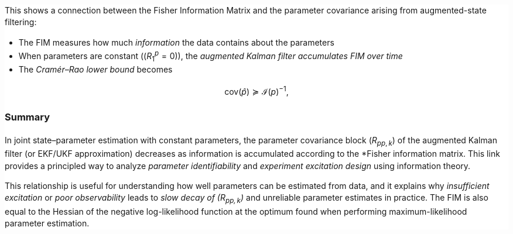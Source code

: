 This shows a connection between the Fisher Information Matrix and the parameter covariance arising from augmented-state filtering:

- The FIM measures how much $information$ the data contains about the parameters
- When parameters are constant (($R_1^p = 0$)), the *augmented Kalman filter accumulates FIM over time*
- The *Cramér–Rao lower bound* becomes

```math
\mathrm{cov}(\hat{p}) \succeq \mathcal{I}(p)^{-1},
```


### Summary

In joint state–parameter estimation with constant parameters, the parameter covariance block ($R_{pp,k}$) of the augmented Kalman filter (or EKF/UKF approximation) decreases as information is accumulated according to the *Fisher information matrix.
This link provides a principled way to analyze *parameter identifiability* and *experiment excitation design* using information theory.


This relationship is useful for understanding how well parameters can be estimated from data, and it explains why *insufficient excitation* or *poor observability* leads to *slow decay of ($R_{pp,k}$)* and unreliable parameter estimates in practice. The FIM is also equal to the Hessian of the negative log-likelihood function at the optimum found when performing maximum-likelihood parameter estimation.